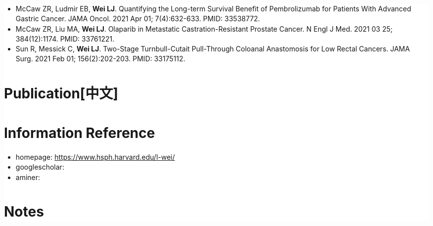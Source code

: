 - McCaw ZR, Ludmir EB, **Wei LJ**. Quantifying the Long-term Survival Benefit of Pembrolizumab for Patients With Advanced Gastric Cancer. JAMA Oncol. 2021 Apr 01; 7(4):632-633. PMID: 33538772.
- McCaw ZR, Liu MA, **Wei LJ**. Olaparib in Metastatic Castration-Resistant Prostate Cancer. N Engl J Med. 2021 03 25; 384(12):1174. PMID: 33761221.
- Sun R, Messick C, **Wei LJ**. Two-Stage Turnbull-Cutait Pull-Through Coloanal Anastomosis for Low Rectal Cancers. JAMA Surg. 2021 Feb 01; 156(2):202-203. PMID: 33175112.

# Publication[中文]

# Information Reference

-  homepage: https://www.hsph.harvard.edu/l-wei/
-  googlescholar: 
-  aminer: 

# Notes